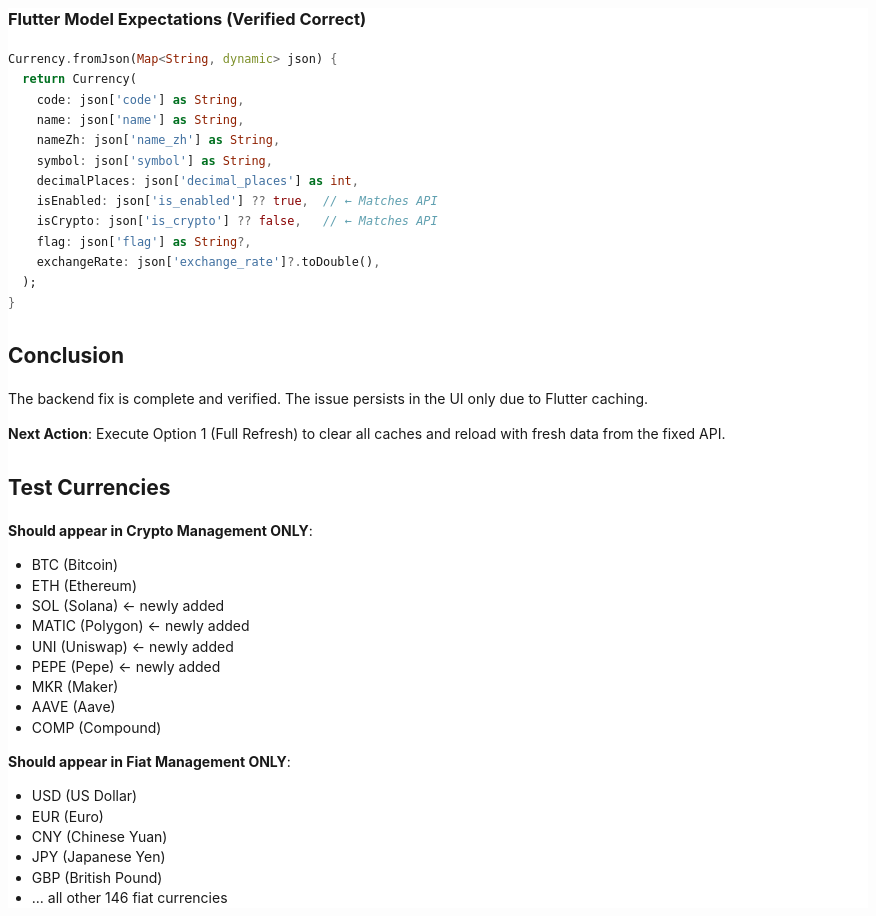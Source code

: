 ### Flutter Model Expectations (Verified Correct)

```dart
Currency.fromJson(Map<String, dynamic> json) {
  return Currency(
    code: json['code'] as String,
    name: json['name'] as String,
    nameZh: json['name_zh'] as String,
    symbol: json['symbol'] as String,
    decimalPlaces: json['decimal_places'] as int,
    isEnabled: json['is_enabled'] ?? true,  // ← Matches API
    isCrypto: json['is_crypto'] ?? false,   // ← Matches API
    flag: json['flag'] as String?,
    exchangeRate: json['exchange_rate']?.toDouble(),
  );
}
```

## Conclusion

The backend fix is complete and verified. The issue persists in the UI only due to Flutter caching.

**Next Action**: Execute Option 1 (Full Refresh) to clear all caches and reload with fresh data from the fixed API.

## Test Currencies

**Should appear in Crypto Management ONLY**:
- BTC (Bitcoin)
- ETH (Ethereum)
- SOL (Solana) ← newly added
- MATIC (Polygon) ← newly added
- UNI (Uniswap) ← newly added
- PEPE (Pepe) ← newly added
- MKR (Maker)
- AAVE (Aave)
- COMP (Compound)

**Should appear in Fiat Management ONLY**:
- USD (US Dollar)
- EUR (Euro)
- CNY (Chinese Yuan)
- JPY (Japanese Yen)
- GBP (British Pound)
- ... all other 146 fiat currencies
